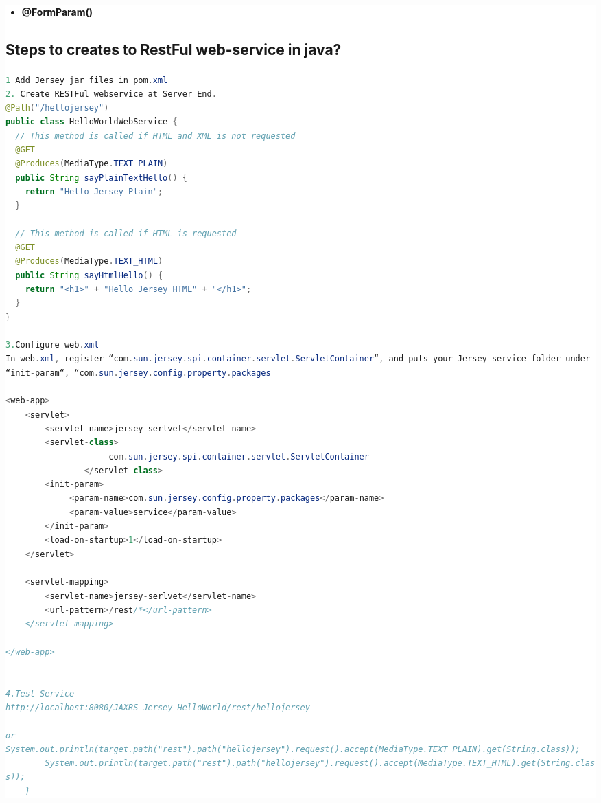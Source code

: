 -   **@FormParam()**

## Steps to creates to RestFul web-service in java?
```java
1 Add Jersey jar files in pom.xml
2. Create RESTFul webservice at Server End.
@Path("/hellojersey")  
public class HelloWorldWebService {  
  // This method is called if HTML and XML is not requested  
  @GET  
  @Produces(MediaType.TEXT_PLAIN)  
  public String sayPlainTextHello() {  
    return "Hello Jersey Plain";  
  }  

  // This method is called if HTML is requested  
  @GET  
  @Produces(MediaType.TEXT_HTML)  
  public String sayHtmlHello() {  
    return "<h1>" + "Hello Jersey HTML" + "</h1>";  
  }  
} 

3.Configure web.xml
In web.xml, register “com.sun.jersey.spi.container.servlet.ServletContainer“, and puts your Jersey service folder under “init-param“, “com.sun.jersey.config.property.packages

<web-app>
	<servlet>
		<servlet-name>jersey-serlvet</servlet-name>
		<servlet-class>
                     com.sun.jersey.spi.container.servlet.ServletContainer
                </servlet-class>
		<init-param>
		     <param-name>com.sun.jersey.config.property.packages</param-name>
		     <param-value>service</param-value>
		</init-param>
		<load-on-startup>1</load-on-startup>
	</servlet>

	<servlet-mapping>
		<servlet-name>jersey-serlvet</servlet-name>
		<url-pattern>/rest/*</url-pattern>
	</servlet-mapping>

</web-app>


4.Test Service
http://localhost:8080/JAXRS-Jersey-HelloWorld/rest/hellojersey

or
System.out.println(target.path("rest").path("hellojersey").request().accept(MediaType.TEXT_PLAIN).get(String.class));
 		System.out.println(target.path("rest").path("hellojersey").request().accept(MediaType.TEXT_HTML).get(String.class));
	}
```
